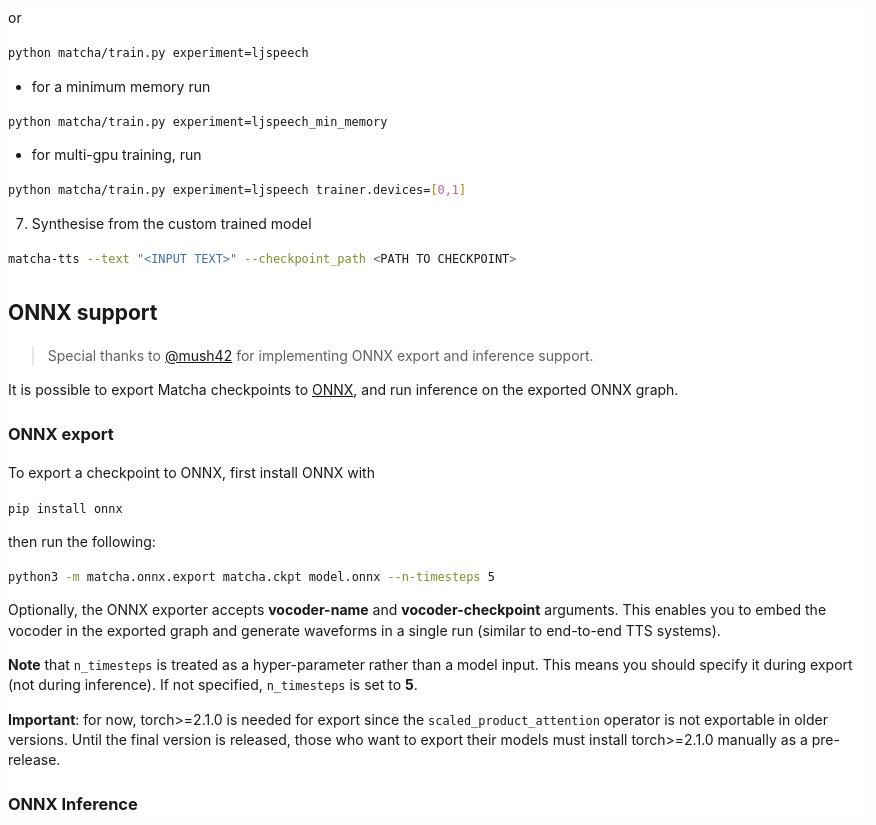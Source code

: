 or

```bash
python matcha/train.py experiment=ljspeech
```

- for a minimum memory run

```bash
python matcha/train.py experiment=ljspeech_min_memory
```

- for multi-gpu training, run

```bash
python matcha/train.py experiment=ljspeech trainer.devices=[0,1]
```

7. Synthesise from the custom trained model

```bash
matcha-tts --text "<INPUT TEXT>" --checkpoint_path <PATH TO CHECKPOINT>
```

## ONNX support

> Special thanks to [@mush42](https://github.com/mush42) for implementing ONNX export and inference support.

It is possible to export Matcha checkpoints to [ONNX](https://onnx.ai/), and run inference on the exported ONNX graph.

### ONNX export

To export a checkpoint to ONNX, first install ONNX with

```bash
pip install onnx
```

then run the following:

```bash
python3 -m matcha.onnx.export matcha.ckpt model.onnx --n-timesteps 5
```

Optionally, the ONNX exporter accepts **vocoder-name** and **vocoder-checkpoint** arguments. This enables you to embed the vocoder in the exported graph and generate waveforms in a single run (similar to end-to-end TTS systems).

**Note** that `n_timesteps` is treated as a hyper-parameter rather than a model input. This means you should specify it during export (not during inference). If not specified, `n_timesteps` is set to **5**.

**Important**: for now, torch>=2.1.0 is needed for export since the `scaled_product_attention` operator is not exportable in older versions. Until the final version is released, those who want to export their models must install torch>=2.1.0 manually as a pre-release.

### ONNX Inference
